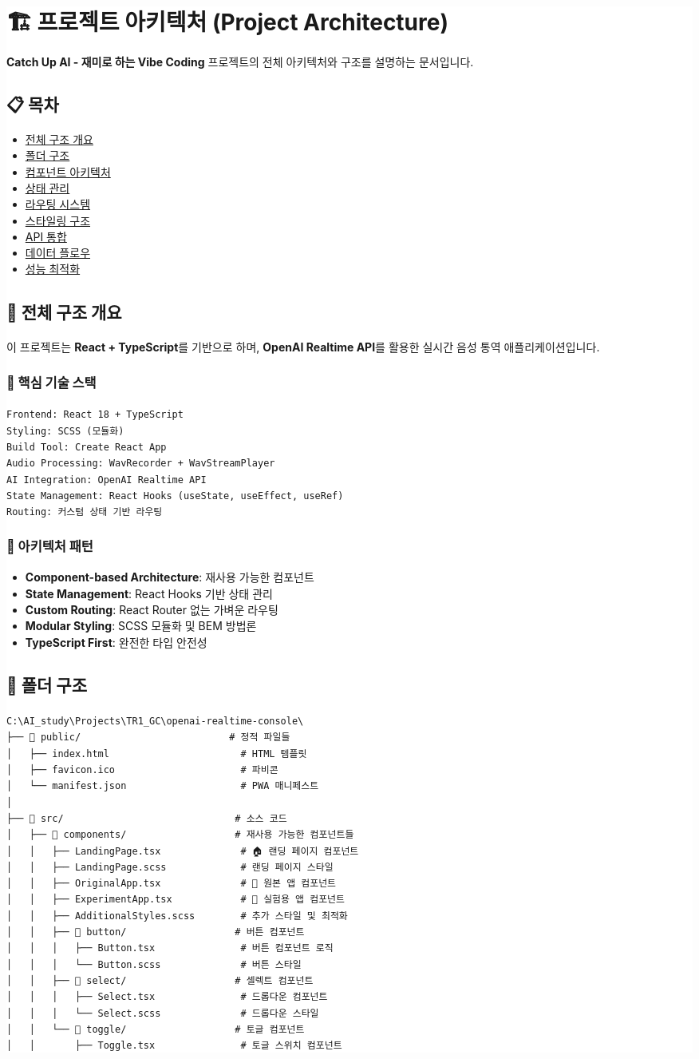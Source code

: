 # 🏗️ 프로젝트 아키텍처 (Project Architecture)

**Catch Up AI - 재미로 하는 Vibe Coding** 프로젝트의 전체 아키텍처와 구조를 설명하는 문서입니다.

## 📋 목차
- [전체 구조 개요](#전체-구조-개요)
- [폴더 구조](#폴더-구조)
- [컴포넌트 아키텍처](#컴포넌트-아키텍처)
- [상태 관리](#상태-관리)
- [라우팅 시스템](#라우팅-시스템)
- [스타일링 구조](#스타일링-구조)
- [API 통합](#api-통합)
- [데이터 플로우](#데이터-플로우)
- [성능 최적화](#성능-최적화)

## 🎯 전체 구조 개요

이 프로젝트는 **React + TypeScript**를 기반으로 하며, **OpenAI Realtime API**를 활용한 실시간 음성 통역 애플리케이션입니다.

### 🔧 핵심 기술 스택
```
Frontend: React 18 + TypeScript
Styling: SCSS (모듈화)
Build Tool: Create React App
Audio Processing: WavRecorder + WavStreamPlayer
AI Integration: OpenAI Realtime API
State Management: React Hooks (useState, useEffect, useRef)
Routing: 커스텀 상태 기반 라우팅
```

### 🎨 아키텍처 패턴
- **Component-based Architecture**: 재사용 가능한 컴포넌트
- **State Management**: React Hooks 기반 상태 관리
- **Custom Routing**: React Router 없는 가벼운 라우팅
- **Modular Styling**: SCSS 모듈화 및 BEM 방법론
- **TypeScript First**: 완전한 타입 안전성

## 📁 폴더 구조

```
C:\AI_study\Projects\TR1_GC\openai-realtime-console\
├── 📁 public/                          # 정적 파일들
│   ├── index.html                       # HTML 템플릿
│   ├── favicon.ico                      # 파비콘
│   └── manifest.json                    # PWA 매니페스트
│
├── 📁 src/                              # 소스 코드
│   ├── 📁 components/                   # 재사용 가능한 컴포넌트들
│   │   ├── LandingPage.tsx              # 🏠 랜딩 페이지 컴포넌트
│   │   ├── LandingPage.scss             # 랜딩 페이지 스타일
│   │   ├── OriginalApp.tsx              # 🎯 원본 앱 컴포넌트
│   │   ├── ExperimentApp.tsx            # 🧪 실험용 앱 컴포넌트
│   │   ├── AdditionalStyles.scss        # 추가 스타일 및 최적화
│   │   ├── 📁 button/                   # 버튼 컴포넌트
│   │   │   ├── Button.tsx               # 버튼 컴포넌트 로직
│   │   │   └── Button.scss              # 버튼 스타일
│   │   ├── 📁 select/                   # 셀렉트 컴포넌트
│   │   │   ├── Select.tsx               # 드롭다운 컴포넌트
│   │   │   └── Select.scss              # 드롭다운 스타일
│   │   └── 📁 toggle/                   # 토글 컴포넌트
│   │       ├── Toggle.tsx               # 토글 스위치 컴포넌트
```